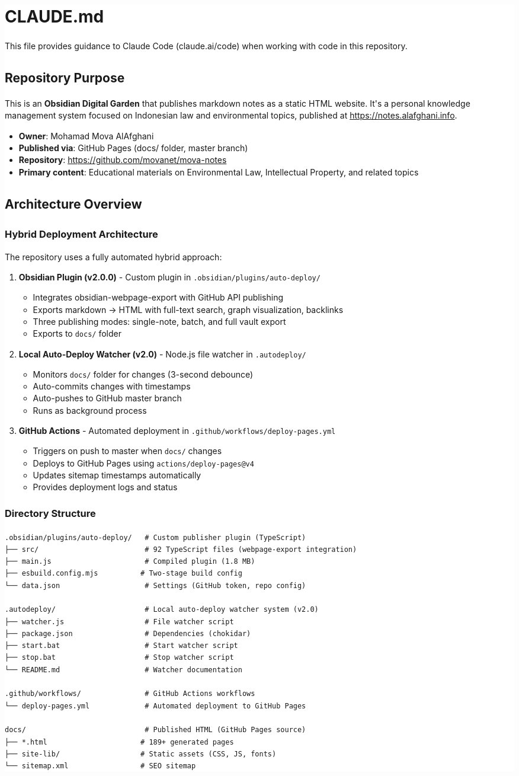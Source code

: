 # CLAUDE.md

This file provides guidance to Claude Code (claude.ai/code) when working with code in this repository.

## Repository Purpose

This is an **Obsidian Digital Garden** that publishes markdown notes as a static HTML website. It's a personal knowledge management system focused on Indonesian law and environmental topics, published at https://notes.alafghani.info.

- **Owner**: Mohamad Mova AlAfghani
- **Published via**: GitHub Pages (docs/ folder, master branch)
- **Repository**: https://github.com/movanet/mova-notes
- **Primary content**: Educational materials on Environmental Law, Intellectual Property, and related topics

## Architecture Overview

### Hybrid Deployment Architecture

The repository uses a fully automated hybrid approach:

1. **Obsidian Plugin (v2.0.0)** - Custom plugin in `.obsidian/plugins/auto-deploy/`
   - Integrates obsidian-webpage-export with GitHub API publishing
   - Exports markdown → HTML with full-text search, graph visualization, backlinks
   - Three publishing modes: single-note, batch, and full vault export
   - Exports to `docs/` folder

2. **Local Auto-Deploy Watcher (v2.0)** - Node.js file watcher in `.autodeploy/`
   - Monitors `docs/` folder for changes (3-second debounce)
   - Auto-commits changes with timestamps
   - Auto-pushes to GitHub master branch
   - Runs as background process

3. **GitHub Actions** - Automated deployment in `.github/workflows/deploy-pages.yml`
   - Triggers on push to master when `docs/` changes
   - Deploys to GitHub Pages using `actions/deploy-pages@v4`
   - Updates sitemap timestamps automatically
   - Provides deployment logs and status

### Directory Structure

```
.obsidian/plugins/auto-deploy/   # Custom publisher plugin (TypeScript)
├── src/                         # 92 TypeScript files (webpage-export integration)
├── main.js                      # Compiled plugin (1.8 MB)
├── esbuild.config.mjs          # Two-stage build config
└── data.json                    # Settings (GitHub token, repo config)

.autodeploy/                     # Local auto-deploy watcher system (v2.0)
├── watcher.js                   # File watcher script
├── package.json                 # Dependencies (chokidar)
├── start.bat                    # Start watcher script
├── stop.bat                     # Stop watcher script
└── README.md                    # Watcher documentation

.github/workflows/               # GitHub Actions workflows
└── deploy-pages.yml             # Automated deployment to GitHub Pages

docs/                            # Published HTML (GitHub Pages source)
├── *.html                      # 189+ generated pages
├── site-lib/                   # Static assets (CSS, JS, fonts)
└── sitemap.xml                 # SEO sitemap
```
